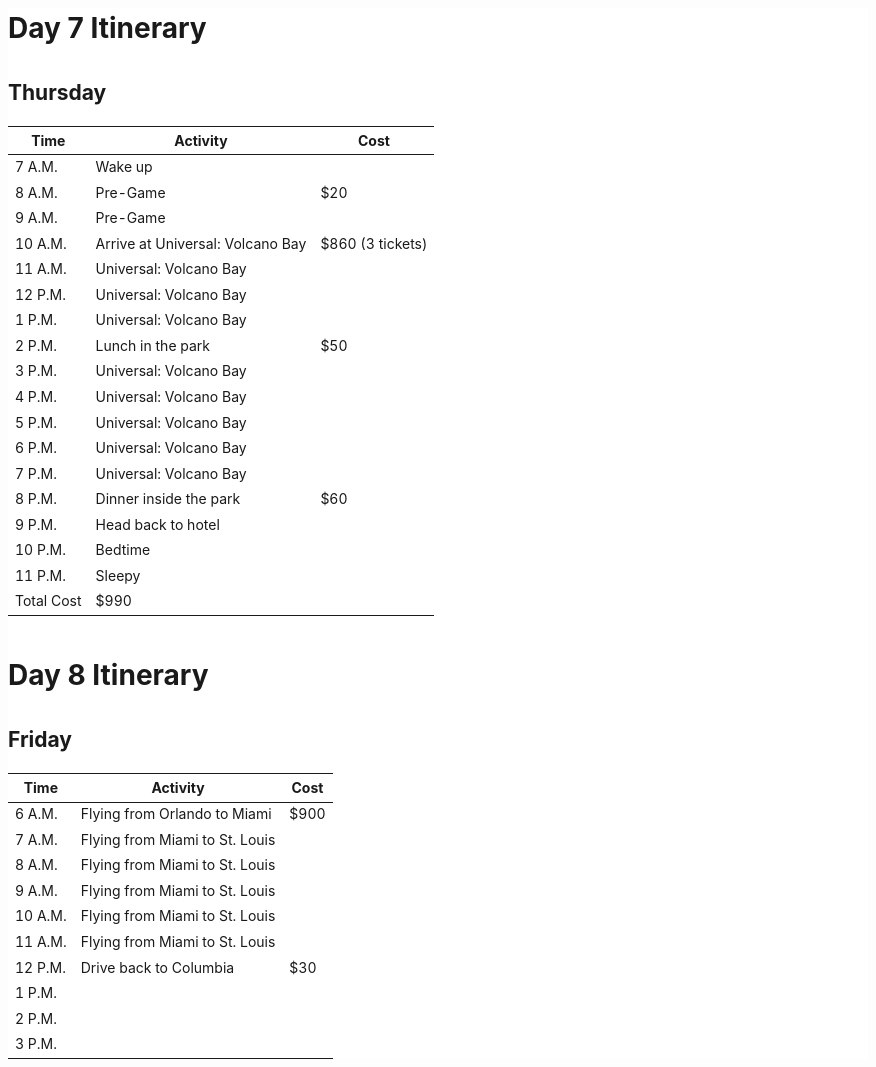 # **Day 7 Itinerary**
## Thursday

| Time | Activity | Cost |
|------|----------|------|
|7 A.M.| Wake up |      |
|8 A.M.| Pre-Game | $20 |
|9 A.M.| Pre-Game |      |
|10 A.M.| Arrive at Universal: Volcano Bay | $860 (3 tickets) |
|11 A.M.| Universal: Volcano Bay |      |
|12 P.M.| Universal: Volcano Bay |      |
|1 P.M.| Universal: Volcano Bay |      |
|2 P.M.| Lunch in the park | $50 |
|3 P.M.| Universal: Volcano Bay |      |
|4 P.M.| Universal: Volcano Bay |      |
|5 P.M.| Universal: Volcano Bay |      |
|6 P.M.| Universal: Volcano Bay |      |
|7 P.M.| Universal: Volcano Bay |      |
|8 P.M.| Dinner inside the park | $60 |
|9 P.M.| Head back to hotel |      |
|10 P.M.| Bedtime |      |
|11 P.M.| Sleepy |      |
|Total Cost| $990 |

# **Day 8 Itinerary**
## Friday

| Time | Activity | Cost |
|------|----------|------|
|6 A.M.| Flying from Orlando to Miami | $900 |
|7 A.M.| Flying from Miami to St. Louis |      |
|8 A.M.| Flying from Miami to St. Louis |      |
|9 A.M.| Flying from Miami to St. Louis |      |
|10 A.M.| Flying from Miami to St. Louis|      |
|11 A.M.| Flying from Miami to St. Louis|      |
|12 P.M.| Drive back to Columbia|$30|
|1 P.M.|          |      |
|2 P.M.|          |      |
|3 P.M.|          |      |